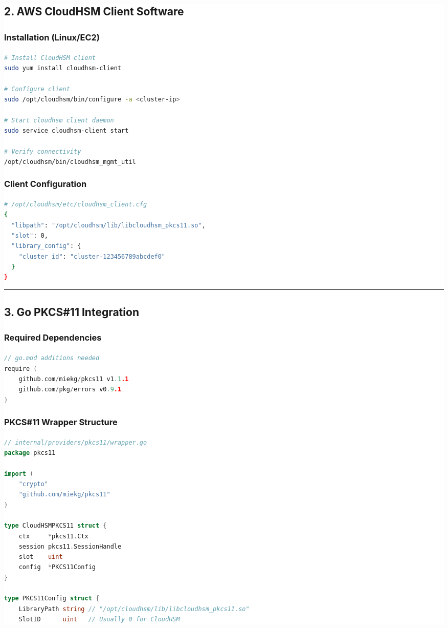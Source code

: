 
## 2. AWS CloudHSM Client Software

### Installation (Linux/EC2)
```bash
# Install CloudHSM client
sudo yum install cloudhsm-client

# Configure client
sudo /opt/cloudhsm/bin/configure -a <cluster-ip>

# Start cloudhsm client daemon
sudo service cloudhsm-client start

# Verify connectivity
/opt/cloudhsm/bin/cloudhsm_mgmt_util
```

### Client Configuration
```bash
# /opt/cloudhsm/etc/cloudhsm_client.cfg
{
  "libpath": "/opt/cloudhsm/lib/libcloudhsm_pkcs11.so",
  "slot": 0,
  "library_config": {
    "cluster_id": "cluster-123456789abcdef0"
  }
}
```

---

## 3. Go PKCS#11 Integration

### Required Dependencies
```go
// go.mod additions needed
require (
    github.com/miekg/pkcs11 v1.1.1
    github.com/pkg/errors v0.9.1
)
```

### PKCS#11 Wrapper Structure
```go
// internal/providers/pkcs11/wrapper.go
package pkcs11

import (
    "crypto"
    "github.com/miekg/pkcs11"
)

type CloudHSMPKCS11 struct {
    ctx     *pkcs11.Ctx
    session pkcs11.SessionHandle
    slot    uint
    config  *PKCS11Config
}

type PKCS11Config struct {
    LibraryPath string // "/opt/cloudhsm/lib/libcloudhsm_pkcs11.so"
    SlotID      uint   // Usually 0 for CloudHSM
```